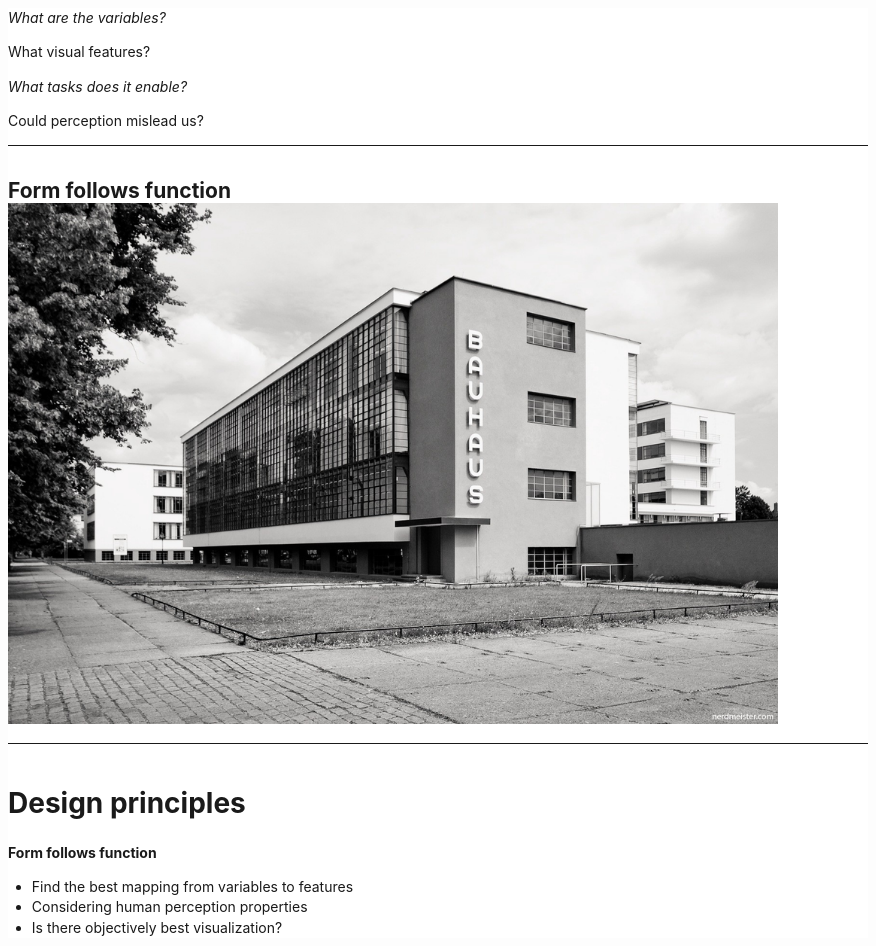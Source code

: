_What are the variables?_

What visual features?

_What tasks does it enable?_

Could perception mislead us?

----------------------------------------------------------------------------------------------------

## **Form follows function**

<img src="images/dataviz/bauhaus.jpg" style="width:770px;margin-top:-20px" />
 
----------------------------------------------------------------------------------------------------

# **Design principles**

**Form follows function**

- Find the best mapping from variables to features
- Considering human perception properties
- Is there objectively best visualization?
